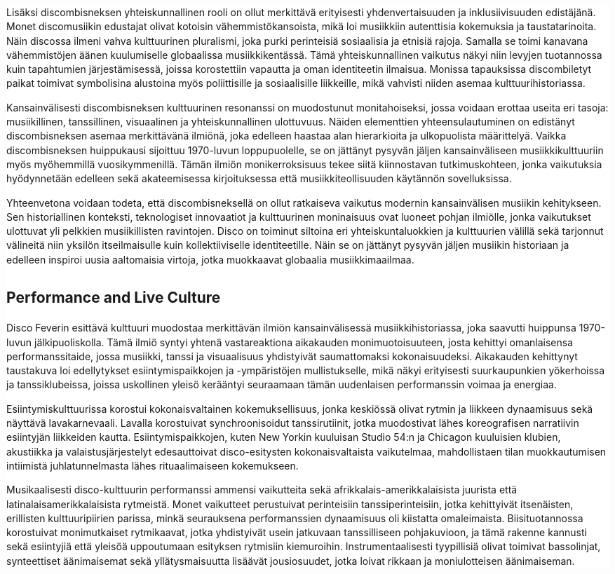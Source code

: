 Lisäksi discombisneksen yhteiskunnallinen rooli on ollut merkittävä erityisesti yhdenvertaisuuden ja
inklusiivisuuden edistäjänä. Monet discomusiikin edustajat olivat kotoisin vähemmistökansoista, mikä
loi musiikkiin autenttisia kokemuksia ja taustatarinoita. Näin discossa ilmeni vahva kulttuurinen
pluralismi, joka purki perinteisiä sosiaalisia ja etnisiä rajoja. Samalla se toimi kanavana
vähemmistöjen äänen kuulumiselle globaalissa musiikkikentässä. Tämä yhteiskunnallinen vaikutus näkyi
niin levyjen tuotannossa kuin tapahtumien järjestämisessä, joissa korostettiin vapautta ja oman
identiteetin ilmaisua. Monissa tapauksissa discombiletyt paikat toimivat symbolisina alustoina myös
poliittisille ja sosiaalisille liikkeille, mikä vahvisti niiden asemaa kulttuurihistoriassa.

Kansainvälisesti discombisneksen kulttuurinen resonanssi on muodostunut monitahoiseksi, jossa
voidaan erottaa useita eri tasoja: musiikillinen, tanssillinen, visuaalinen ja yhteiskunnallinen
ulottuvuus. Näiden elementtien yhteensulautuminen on edistänyt discombisneksen asemaa merkittävänä
ilmiönä, joka edelleen haastaa alan hierarkioita ja ulkopuolista määrittelyä. Vaikka discombisneksen
huippukausi sijoittuu 1970-luvun loppupuolelle, se on jättänyt pysyvän jäljen kansainväliseen
musiikkikulttuuriin myös myöhemmillä vuosikymmenillä. Tämän ilmiön monikerroksisuus tekee siitä
kiinnostavan tutkimuskohteen, jonka vaikutuksia hyödynnetään edelleen sekä akateemisessa
kirjoituksessa että musiikkiteollisuuden käytännön sovelluksissa.

Yhteenvetona voidaan todeta, että discombisneksellä on ollut ratkaiseva vaikutus modernin
kansainvälisen musiikin kehitykseen. Sen historiallinen konteksti, teknologiset innovaatiot ja
kulttuurinen moninaisuus ovat luoneet pohjan ilmiölle, jonka vaikutukset ulottuvat yli pelkkien
musiikillisten ravintojen. Disco on toiminut siltoina eri yhteiskuntaluokkien ja kulttuurien välillä
sekä tarjonnut välineitä niin yksilön itseilmaisulle kuin kollektiiviselle identiteetille. Näin se
on jättänyt pysyvän jäljen musiikin historiaan ja edelleen inspiroi uusia aaltomaisia virtoja, jotka
muokkaavat globaalia musiikkimaailmaa.

## Performance and Live Culture

Disco Feverin esittävä kulttuuri muodostaa merkittävän ilmiön kansainvälisessä musiikkihistoriassa,
joka saavutti huippunsa 1970-luvun jälkipuoliskolla. Tämä ilmiö syntyi yhtenä vastareaktiona
aikakauden monimuotoisuuteen, josta kehittyi omanlaisensa performanssitaide, jossa musiikki, tanssi
ja visuaalisuus yhdistyivät saumattomaksi kokonaisuudeksi. Aikakauden kehittynyt taustakuva loi
edellytykset esiintymispaikkojen ja -ympäristöjen mullistukselle, mikä näkyi erityisesti
suurkaupunkien yökerhoissa ja tanssiklubeissa, joissa uskollinen yleisö kerääntyi seuraamaan tämän
uudenlaisen performanssin voimaa ja energiaa.

Esiintymiskulttuurissa korostui kokonaisvaltainen kokemuksellisuus, jonka keskiössä olivat rytmin ja
liikkeen dynaamisuus sekä näyttävä lavakarnevaali. Lavalla korostuivat synchroonisoidut
tanssirutiinit, jotka muodostivat lähes koreografisen narratiivin esiintyjän liikkeiden kautta.
Esiintymispaikkojen, kuten New Yorkin kuuluisan Studio 54:n ja Chicagon kuuluisien klubien,
akustiikka ja valaistusjärjestelyt edesauttoivat disco-esitysten kokonaisvaltaista vaikutelmaa,
mahdollistaen tilan muokkautumisen intiimistä juhlatunnelmasta lähes rituaalimaiseen kokemukseen.

Musikaalisesti disco-kulttuurin performanssi ammensi vaikutteita sekä afrikkalais-amerikkalaisista
juurista että latinalaisamerikkalaisista rytmeistä. Monet vaikutteet perustuivat perinteisiin
tanssiperinteisiin, jotka kehittyivät itsenäisten, erillisten kulttuuripiirien parissa, minkä
seurauksena performanssien dynaamisuus oli kiistatta omaleimaista. Biisituotannossa korostuivat
monimutkaiset rytmikaavat, jotka yhdistyivät usein jatkuvaan tanssilliseen pohjakuvioon, ja tämä
rakenne kannusti sekä esiintyjiä että yleisöä uppoutumaan esityksen rytmisiin kiemuroihin.
Instrumentaalisesti tyypillisiä olivat toimivat bassolinjat, synteettiset äänimaisemat sekä
yllätysmaisuutta lisäävät jousiosuudet, jotka loivat rikkaan ja moniulotteisen äänimaiseman.
